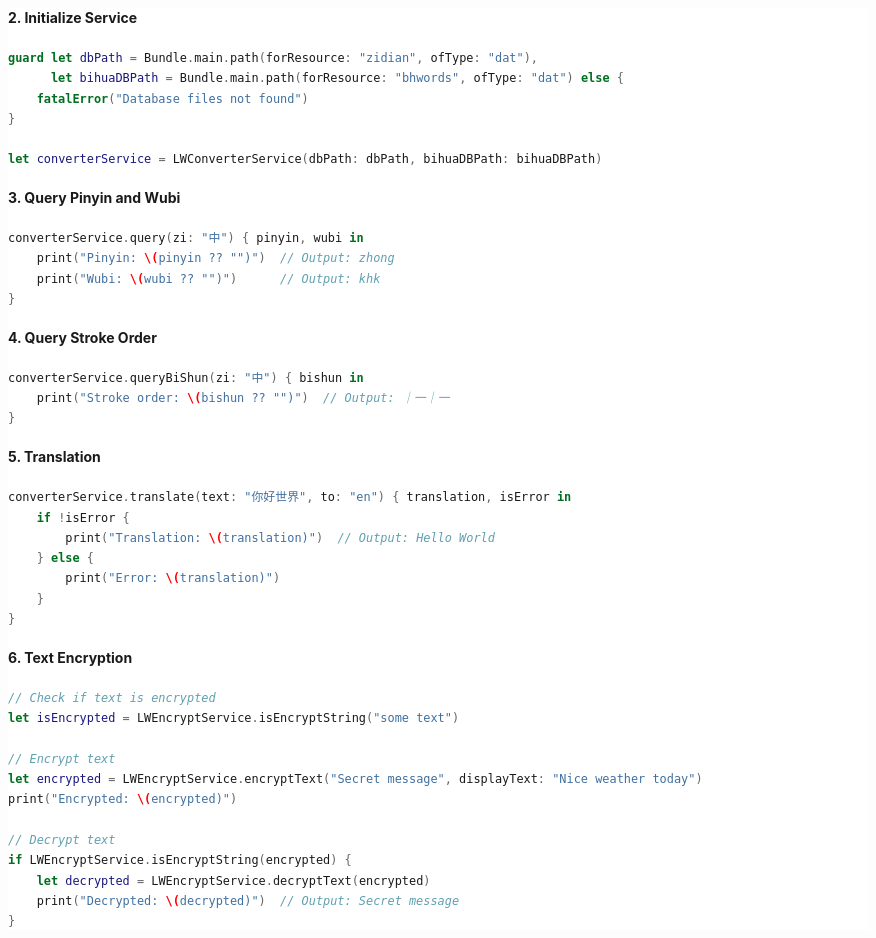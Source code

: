#### 2. Initialize Service

```swift
guard let dbPath = Bundle.main.path(forResource: "zidian", ofType: "dat"),
      let bihuaDBPath = Bundle.main.path(forResource: "bhwords", ofType: "dat") else {
    fatalError("Database files not found")
}

let converterService = LWConverterService(dbPath: dbPath, bihuaDBPath: bihuaDBPath)
```

#### 3. Query Pinyin and Wubi

```swift
converterService.query(zi: "中") { pinyin, wubi in
    print("Pinyin: \(pinyin ?? "")")  // Output: zhong
    print("Wubi: \(wubi ?? "")")      // Output: khk
}
```

#### 4. Query Stroke Order

```swift
converterService.queryBiShun(zi: "中") { bishun in
    print("Stroke order: \(bishun ?? "")")  // Output: ｜一｜一
}
```

#### 5. Translation

```swift
converterService.translate(text: "你好世界", to: "en") { translation, isError in
    if !isError {
        print("Translation: \(translation)")  // Output: Hello World
    } else {
        print("Error: \(translation)")
    }
}
```

#### 6. Text Encryption

```swift
// Check if text is encrypted
let isEncrypted = LWEncryptService.isEncryptString("some text")

// Encrypt text
let encrypted = LWEncryptService.encryptText("Secret message", displayText: "Nice weather today")
print("Encrypted: \(encrypted)")

// Decrypt text
if LWEncryptService.isEncryptString(encrypted) {
    let decrypted = LWEncryptService.decryptText(encrypted)
    print("Decrypted: \(decrypted)")  // Output: Secret message
}
```
